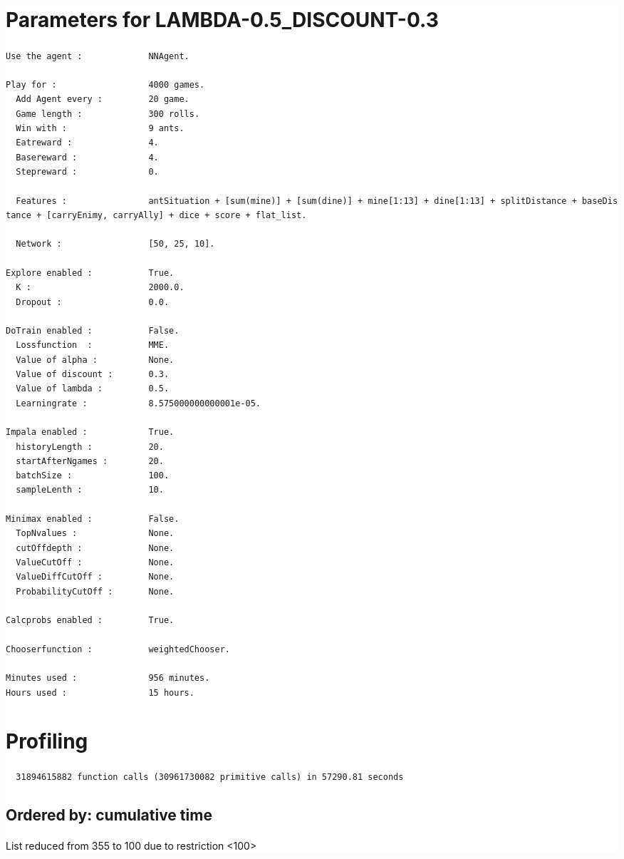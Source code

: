 # Parameters for LAMBDA-0.5_DISCOUNT-0.3

    Use the agent :             NNAgent.

    Play for :                  4000 games.
      Add Agent every :         20 game.
      Game length :             300 rolls.
      Win with :                9 ants.
      Eatreward :               4.
      Basereward :              4.
      Stepreward :              0.

      Features :                antSituation + [sum(mine)] + [sum(dine)] + mine[1:13] + dine[1:13] + splitDistance + baseDistance + [carryEnimy, carryAlly] + dice + score + flat_list.

      Network :                 [50, 25, 10].

    Explore enabled :           True.
      K :                       2000.0.
      Dropout :                 0.0.

    DoTrain enabled :           False.
      Lossfunction  :           MME.
      Value of alpha :          None.
      Value of discount :       0.3.
      Value of lambda :         0.5.
      Learningrate :            8.575000000000001e-05.

    Impala enabled :            True.
      historyLength :           20.
      startAfterNgames :        20.
      batchSize :               100.
      sampleLenth :             10.

    Minimax enabled :           False.
      TopNvalues :              None.
      cutOffdepth :             None.
      ValueCutOff :             None.
      ValueDiffCutOff :         None.
      ProbabilityCutOff :       None.

    Calcprobs enabled :         True.

    Chooserfunction :           weightedChooser.

    Minutes used :              956 minutes.
    Hours used :                15 hours.

# Profiling


      31894615882 function calls (30961730082 primitive calls) in 57290.81 seconds

##    Ordered by: cumulative time
   List reduced from 355 to 100 due to restriction <100>
